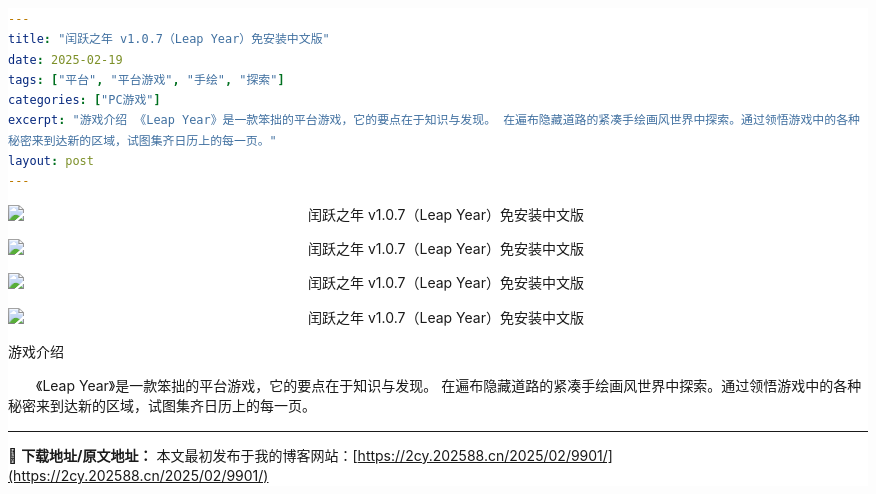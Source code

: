 ```yaml
---
title: "闰跃之年 v1.0.7（Leap Year）免安装中文版"
date: 2025-02-19
tags: ["平台", "平台游戏", "手绘", "探索"]
categories: ["PC游戏"]
excerpt: "游戏介绍 《Leap Year》是一款笨拙的平台游戏，它的要点在于知识与发现。 在遍布隐藏道路的紧凑手绘画风世界中探索。通过领悟游戏中的各种秘密来到达新的区域，试图集齐日历上的每一页。"
layout: post
---
```


<div></div>
<div>
<p style="text-align: center;"><img style="display: block; margin-left: auto; margin-right: auto; width: 100%; height: auto;" src="https://2cy.202588.cn/wp-content/uploads/2025/02/20250220_67b7207244801.webp" alt="闰跃之年 v1.0.7（Leap Year）免安装中文版" /></p>
<p style="text-align: center;"><img style="display: block; margin-left: auto; margin-right: auto; width: 100%; height: auto;" src="https://2cy.202588.cn/wp-content/uploads/2025/02/20250220_67b720728b02e.webp" alt="闰跃之年 v1.0.7（Leap Year）免安装中文版" /></p>
<p style="text-align: center;"><img style="display: block; margin-left: auto; margin-right: auto; width: 100%; height: auto;" src="https://2cy.202588.cn/wp-content/uploads/2025/02/20250220_67b72072baedf.webp" alt="闰跃之年 v1.0.7（Leap Year）免安装中文版" /></p>
<p style="text-align: center;"><img style="display: block; margin-left: auto; margin-right: auto; width: 100%; height: auto;" src="https://2cy.202588.cn/wp-content/uploads/2025/02/20250220_67b720732c776.webp" alt="闰跃之年 v1.0.7（Leap Year）免安装中文版" /></p>
游戏介绍
<p style="white-space: normal; text-indent: 2em; text-align: left;">《Leap Year》是一款笨拙的平台游戏，它的要点在于知识与发现。 在遍布隐藏道路的紧凑手绘画风世界中探索。通过领悟游戏中的各种秘密来到达新的区域，试图集齐日历上的每一页。</p>

</div>

---
📖 **下载地址/原文地址：** 本文最初发布于我的博客网站：[https://2cy.202588.cn/2025/02/9901/](https://2cy.202588.cn/2025/02/9901/)
